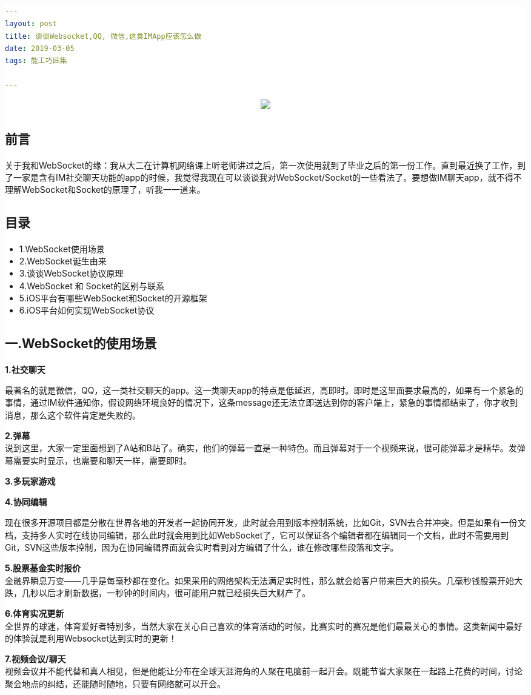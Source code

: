 ```yaml
---
layout: post
title: 谈谈Websocket,QQ, 微信,这类IMApp应该怎么做
date: 2019-03-05
tags: 能工巧匠集

---
```




<p align="center"> 
<img src="http://upload-images.jianshu.io/upload_images/1194012-324588e5f12ae955.png?imageMogr2/auto-orient/strip%7CimageView2/2/w/1240">
</p> 


## 前言
关于我和WebSocket的缘：我从大二在计算机网络课上听老师讲过之后，第一次使用就到了毕业之后的第一份工作。直到最近换了工作，到了一家是含有IM社交聊天功能的app的时候，我觉得我现在可以谈谈我对WebSocket/Socket的一些看法了。要想做IM聊天app，就不得不理解WebSocket和Socket的原理了，听我一一道来。


## 目录
- 1.WebSocket使用场景
- 2.WebSocket诞生由来
- 3.谈谈WebSocket协议原理
- 4.WebSocket 和 Socket的区别与联系
- 5.iOS平台有哪些WebSocket和Socket的开源框架
- 6.iOS平台如何实现WebSocket协议   


## 一.WebSocket的使用场景

**1.社交聊天**  

最著名的就是微信，QQ，这一类社交聊天的app。这一类聊天app的特点是低延迟，高即时。即时是这里面要求最高的，如果有一个紧急的事情，通过IM软件通知你，假设网络环境良好的情况下，这条message还无法立即送达到你的客户端上，紧急的事情都结束了，你才收到消息，那么这个软件肯定是失败的。

**2.弹幕**  
说到这里，大家一定里面想到了A站和B站了。确实，他们的弹幕一直是一种特色。而且弹幕对于一个视频来说，很可能弹幕才是精华。发弹幕需要实时显示，也需要和聊天一样，需要即时。

**3.多玩家游戏**  

**4.协同编辑**  

现在很多开源项目都是分散在世界各地的开发者一起协同开发，此时就会用到版本控制系统，比如Git，SVN去合并冲突。但是如果有一份文档，支持多人实时在线协同编辑，那么此时就会用到比如WebSocket了，它可以保证各个编辑者都在编辑同一个文档，此时不需要用到Git，SVN这些版本控制，因为在协同编辑界面就会实时看到对方编辑了什么，谁在修改哪些段落和文字。

**5.股票基金实时报价**  
金融界瞬息万变——几乎是每毫秒都在变化。如果采用的网络架构无法满足实时性，那么就会给客户带来巨大的损失。几毫秒钱股票开始大跌，几秒以后才刷新数据，一秒钟的时间内，很可能用户就已经损失巨大财产了。

**6.体育实况更新**  
全世界的球迷，体育爱好者特别多，当然大家在关心自己喜欢的体育活动的时候，比赛实时的赛况是他们最最关心的事情。这类新闻中最好的体验就是利用Websocket达到实时的更新！

**7.视频会议/聊天**  
视频会议并不能代替和真人相见，但是他能让分布在全球天涯海角的人聚在电脑前一起开会。既能节省大家聚在一起路上花费的时间，讨论聚会地点的纠结，还能随时随地，只要有网络就可以开会。
